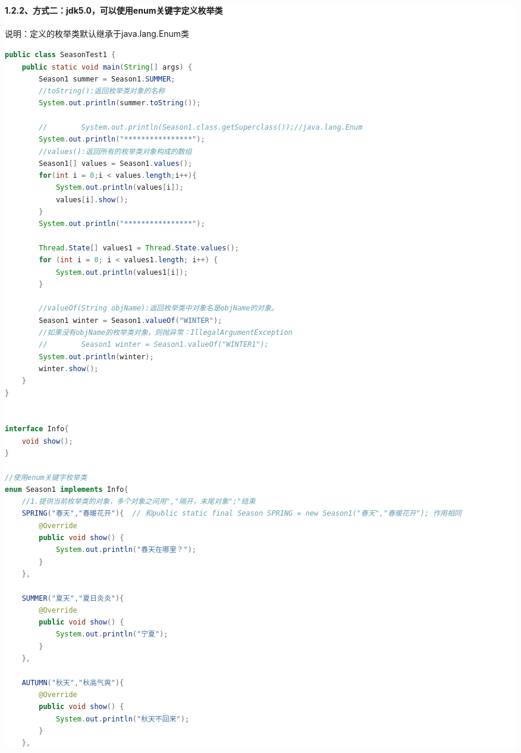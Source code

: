 

#### 1.2.2、方式二：jdk5.0，可以使用enum关键字定义枚举类

说明：定义的枚举类默认继承于java.lang.Enum类

~~~Java
public class SeasonTest1 {
    public static void main(String[] args) {
        Season1 summer = Season1.SUMMER;
        //toString():返回枚举类对象的名称
        System.out.println(summer.toString());

        //        System.out.println(Season1.class.getSuperclass());//java.lang.Enum
        System.out.println("****************");
        //values():返回所有的枚举类对象构成的数组
        Season1[] values = Season1.values();
        for(int i = 0;i < values.length;i++){
            System.out.println(values[i]);
            values[i].show();
        }
        System.out.println("****************");

        Thread.State[] values1 = Thread.State.values();
        for (int i = 0; i < values1.length; i++) {
            System.out.println(values1[i]);
        }

        //valueOf(String objName):返回枚举类中对象名是objName的对象。
        Season1 winter = Season1.valueOf("WINTER");
        //如果没有objName的枚举类对象，则抛异常：IllegalArgumentException
        //        Season1 winter = Season1.valueOf("WINTER1");
        System.out.println(winter);
        winter.show();
    }
}


interface Info{
    void show();
}

//使用enum关键字枚举类
enum Season1 implements Info{
    //1.提供当前枚举类的对象，多个对象之间用","隔开，末尾对象";"结束
    SPRING("春天","春暖花开"){  // 和public static final Season SPRING = new Season1("春天","春暖花开"); 作用相同
        @Override
        public void show() {
            System.out.println("春天在哪里？");
        }
    },

    SUMMER("夏天","夏日炎炎"){
        @Override
        public void show() {
            System.out.println("宁夏");
        }
    },

    AUTUMN("秋天","秋高气爽"){
        @Override
        public void show() {
            System.out.println("秋天不回来");
        }
    },
~~~